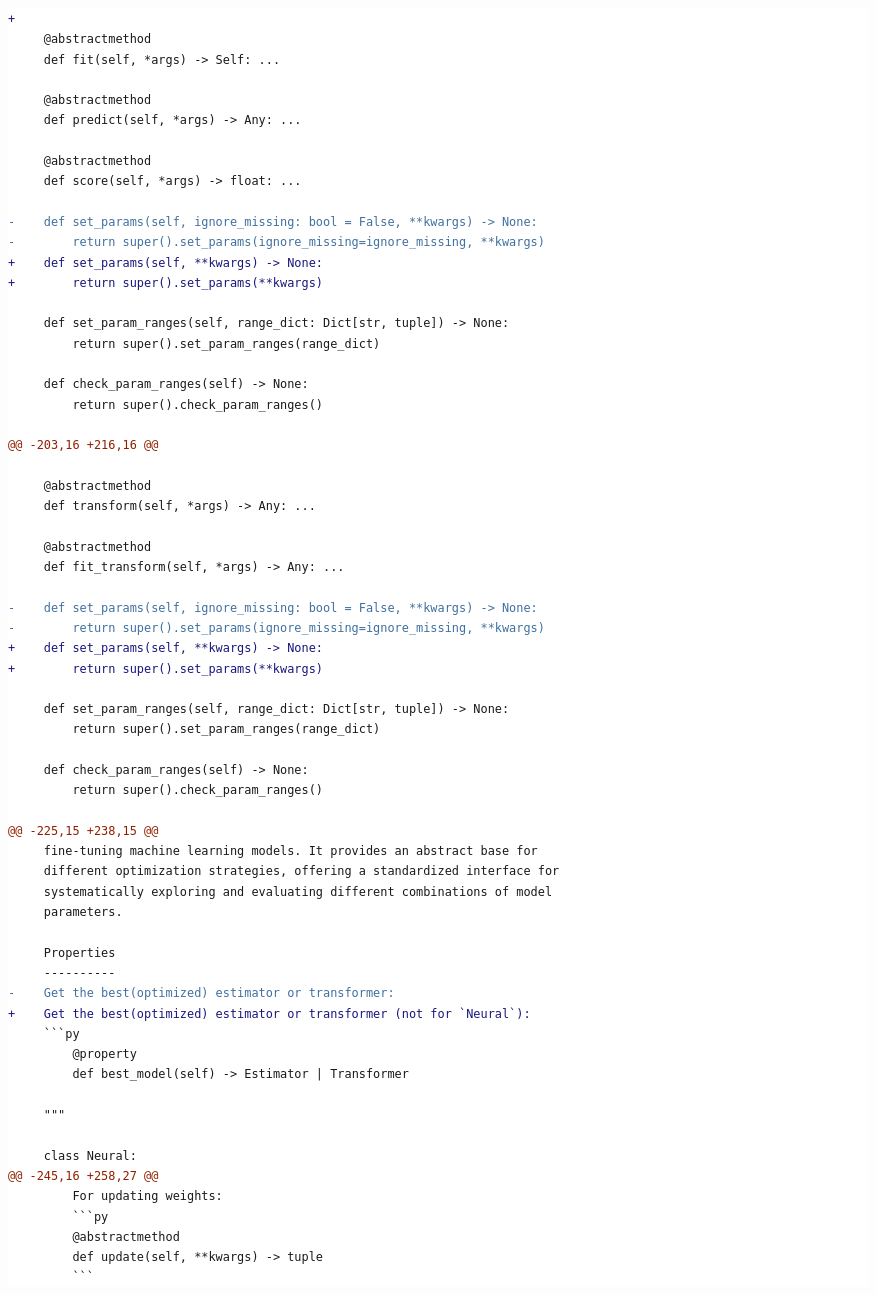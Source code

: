 ```diff
+
     @abstractmethod
     def fit(self, *args) -> Self: ...
 
     @abstractmethod
     def predict(self, *args) -> Any: ...
 
     @abstractmethod
     def score(self, *args) -> float: ...
 
-    def set_params(self, ignore_missing: bool = False, **kwargs) -> None:
-        return super().set_params(ignore_missing=ignore_missing, **kwargs)
+    def set_params(self, **kwargs) -> None:
+        return super().set_params(**kwargs)
 
     def set_param_ranges(self, range_dict: Dict[str, tuple]) -> None:
         return super().set_param_ranges(range_dict)
 
     def check_param_ranges(self) -> None:
         return super().check_param_ranges()
 
@@ -203,16 +216,16 @@
 
     @abstractmethod
     def transform(self, *args) -> Any: ...
 
     @abstractmethod
     def fit_transform(self, *args) -> Any: ...
 
-    def set_params(self, ignore_missing: bool = False, **kwargs) -> None:
-        return super().set_params(ignore_missing=ignore_missing, **kwargs)
+    def set_params(self, **kwargs) -> None:
+        return super().set_params(**kwargs)
 
     def set_param_ranges(self, range_dict: Dict[str, tuple]) -> None:
         return super().set_param_ranges(range_dict)
 
     def check_param_ranges(self) -> None:
         return super().check_param_ranges()
 
@@ -225,15 +238,15 @@
     fine-tuning machine learning models. It provides an abstract base for
     different optimization strategies, offering a standardized interface for
     systematically exploring and evaluating different combinations of model
     parameters.
 
     Properties
     ----------
-    Get the best(optimized) estimator or transformer:
+    Get the best(optimized) estimator or transformer (not for `Neural`):
     ```py
         @property
         def best_model(self) -> Estimator | Transformer
 
     """
 
     class Neural:
@@ -245,16 +258,27 @@
         For updating weights:
         ```py
         @abstractmethod
         def update(self, **kwargs) -> tuple
         ```
```